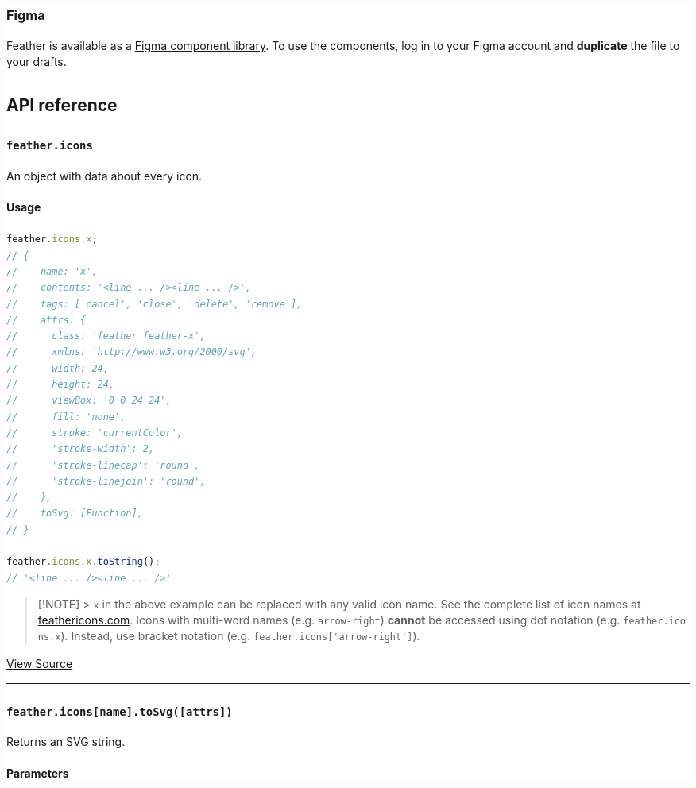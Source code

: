 ### Figma

Feather is available as a [Figma component library](https://www.figma.com/file/dyJRSFTIajik4cdkcXN8yA3K/Feather-Component-Library). To use the components, log in to your Figma account and **duplicate** the file to your drafts.

## API reference

### `feather.icons`

An object with data about every icon.

#### Usage

```js
feather.icons.x;
// {
//    name: 'x',
//    contents: '<line ... /><line ... />',
//    tags: ['cancel', 'close', 'delete', 'remove'],
//    attrs: {
//      class: 'feather feather-x',
//      xmlns: 'http://www.w3.org/2000/svg',
//      width: 24,
//      height: 24,
//      viewBox: '0 0 24 24',
//      fill: 'none',
//      stroke: 'currentColor',
//      'stroke-width': 2,
//      'stroke-linecap': 'round',
//      'stroke-linejoin': 'round',
//    },
//    toSvg: [Function],
// }

feather.icons.x.toString();
// '<line ... /><line ... />'
```

> [!NOTE] > `x` in the above example can be replaced with any valid icon name. See the complete list of icon names at [feathericons.com](https://feathericons.com). Icons with multi-word names (e.g. `arrow-right`) **cannot** be accessed using dot notation (e.g. `feather.icons.x`). Instead, use bracket notation (e.g. `feather.icons['arrow-right']`).

[View Source](https://github.com/feathericons/feather/blob/master/src/icons.js)

---

### `feather.icons[name].toSvg([attrs])`

Returns an SVG string.

#### Parameters
